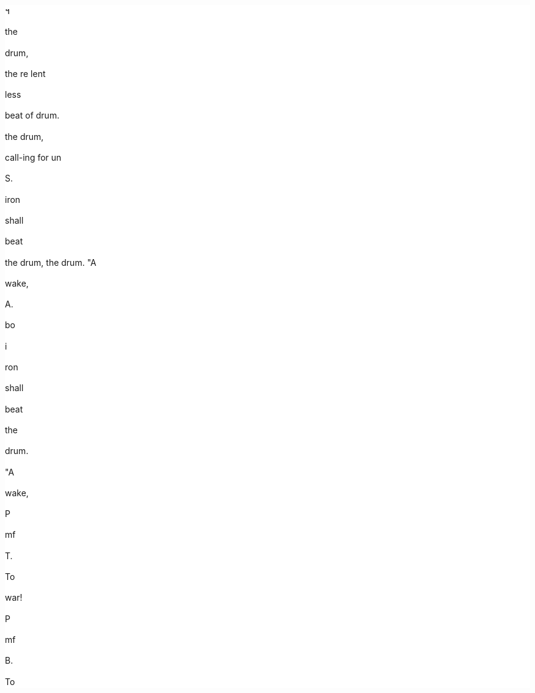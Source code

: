 ។

the

drum,

the re lent

less

beat of drum.

the drum,

call-ing for un

S.

iron

shall

beat

the drum, the drum. "A

wake,

A.

bo

i

ron

shall

beat

the

drum.

"A

wake,

P

mf

T.

To

war!

P

mf

B.

To
